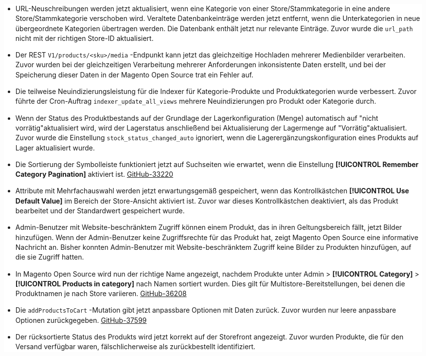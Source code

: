

* URL-Neuschreibungen werden jetzt aktualisiert, wenn eine Kategorie von einer Store/Stammkategorie in eine andere Store/Stammkategorie verschoben wird. Veraltete Datenbankeinträge werden jetzt entfernt, wenn die Unterkategorien in neue übergeordnete Kategorien übertragen werden. Die Datenbank enthält jetzt nur relevante Einträge. Zuvor wurde die `url_path` nicht mit der richtigen Store-ID aktualisiert.



* Der REST `V1/products/<sku>/media` -Endpunkt kann jetzt das gleichzeitige Hochladen mehrerer Medienbilder verarbeiten. Zuvor wurden bei der gleichzeitigen Verarbeitung mehrerer Anforderungen inkonsistente Daten erstellt, und bei der Speicherung dieser Daten in der Magento Open Source trat ein Fehler auf.



* Die teilweise Neuindizierungsleistung für die Indexer für Kategorie-Produkte und Produktkategorien wurde verbessert. Zuvor führte der Cron-Auftrag `indexer_update_all_views` mehrere Neuindizierungen pro Produkt oder Kategorie durch.



* Wenn der Status des Produktbestands auf der Grundlage der Lagerkonfiguration (Menge) automatisch auf &quot;nicht vorrätig&quot;aktualisiert wird, wird der Lagerstatus anschließend bei Aktualisierung der Lagermenge auf &quot;Vorrätig&quot;aktualisiert. Zuvor wurde die Einstellung `stock_status_changed_auto` ignoriert, wenn die Lagerergänzungskonfiguration eines Produkts auf Lager aktualisiert wurde.



* Die Sortierung der Symbolleiste funktioniert jetzt auf Suchseiten wie erwartet, wenn die Einstellung **[!UICONTROL Remember Category Pagination]** aktiviert ist. [GitHub-33220](https://github.com/magento/magento2/issues/33220)



* Attribute mit Mehrfachauswahl werden jetzt erwartungsgemäß gespeichert, wenn das Kontrollkästchen **[!UICONTROL Use Default Value]** im Bereich der Store-Ansicht aktiviert ist. Zuvor war dieses Kontrollkästchen deaktiviert, als das Produkt bearbeitet und der Standardwert gespeichert wurde.



* Admin-Benutzer mit Website-beschränktem Zugriff können einem Produkt, das in ihren Geltungsbereich fällt, jetzt Bilder hinzufügen. Wenn der Admin-Benutzer keine Zugriffsrechte für das Produkt hat, zeigt Magento Open Source eine informative Nachricht an. Bisher konnten Admin-Benutzer mit Website-beschränktem Zugriff keine Bilder zu Produkten hinzufügen, auf die sie Zugriff hatten.



* In Magento Open Source wird nun der richtige Name angezeigt, nachdem Produkte unter Admin > **[!UICONTROL Category]** > **[!UICONTROL Products in category]** nach Namen sortiert wurden. Dies gilt für Multistore-Bereitstellungen, bei denen die Produktnamen je nach Store variieren. [GitHub-36208](https://github.com/magento/magento2/issues/36208)



* Die `addProductsToCart` -Mutation gibt jetzt anpassbare Optionen mit Daten zurück. Zuvor wurden nur leere anpassbare Optionen zurückgegeben. [GitHub-37599](https://github.com/magento/magento2/issues/37599)



* Der rücksortierte Status des Produkts wird jetzt korrekt auf der Storefront angezeigt. Zuvor wurden Produkte, die für den Versand verfügbar waren, fälschlicherweise als zurückbestellt identifiziert.
